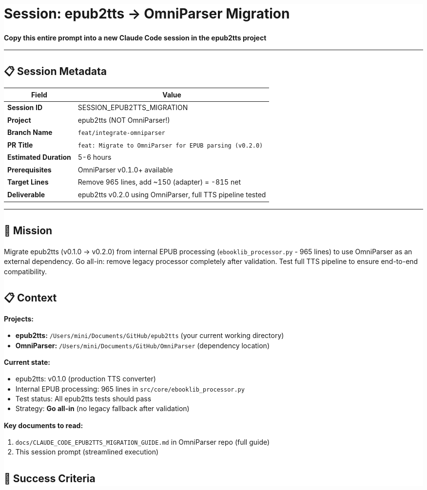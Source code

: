 # Session: epub2tts → OmniParser Migration

**Copy this entire prompt into a new Claude Code session in the epub2tts project**

---

## 📋 Session Metadata

| Field | Value |
|-------|-------|
| **Session ID** | SESSION_EPUB2TTS_MIGRATION |
| **Project** | epub2tts (NOT OmniParser!) |
| **Branch Name** | `feat/integrate-omniparser` |
| **PR Title** | `feat: Migrate to OmniParser for EPUB parsing (v0.2.0)` |
| **Estimated Duration** | 5-6 hours |
| **Prerequisites** | OmniParser v0.1.0+ available |
| **Target Lines** | Remove 965 lines, add ~150 (adapter) = -815 net |
| **Deliverable** | epub2tts v0.2.0 using OmniParser, full TTS pipeline tested |

---

## 🎯 Mission

Migrate epub2tts (v0.1.0 → v0.2.0) from internal EPUB processing (`ebooklib_processor.py` - 965 lines) to use OmniParser as an external dependency. Go all-in: remove legacy processor completely after validation. Test full TTS pipeline to ensure end-to-end compatibility.

## 📋 Context

**Projects:**
- **epub2tts:** `/Users/mini/Documents/GitHub/epub2tts` (your current working directory)
- **OmniParser:** `/Users/mini/Documents/GitHub/OmniParser` (dependency location)

**Current state:**
- epub2tts: v0.1.0 (production TTS converter)
- Internal EPUB processing: 965 lines in `src/core/ebooklib_processor.py`
- Test status: All epub2tts tests should pass
- Strategy: **Go all-in** (no legacy fallback after validation)

**Key documents to read:**
1. `docs/CLAUDE_CODE_EPUB2TTS_MIGRATION_GUIDE.md` in OmniParser repo (full guide)
2. This session prompt (streamlined execution)

## 🎯 Success Criteria
